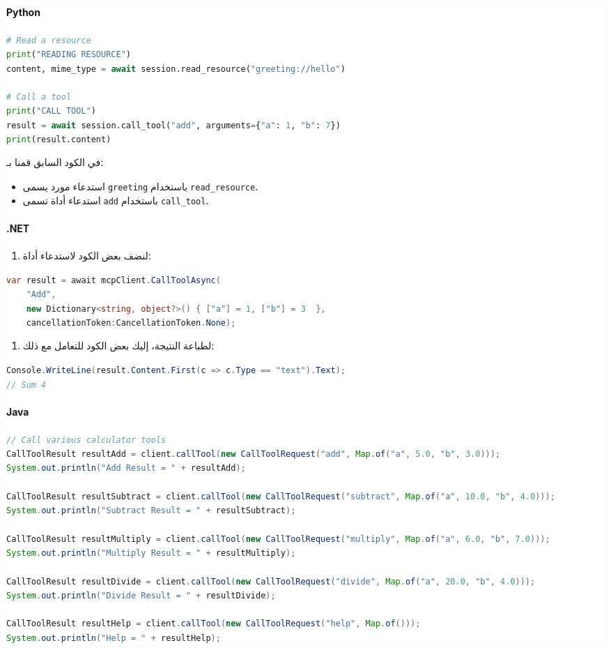 #### Python

```python
# Read a resource
print("READING RESOURCE")
content, mime_type = await session.read_resource("greeting://hello")

# Call a tool
print("CALL TOOL")
result = await session.call_tool("add", arguments={"a": 1, "b": 7})
print(result.content)
```

في الكود السابق قمنا بـ:

- استدعاء مورد يسمى `greeting` باستخدام `read_resource`.
- استدعاء أداة تسمى `add` باستخدام `call_tool`.

#### .NET

1. لنضف بعض الكود لاستدعاء أداة:

  ```csharp
  var result = await mcpClient.CallToolAsync(
      "Add",
      new Dictionary<string, object?>() { ["a"] = 1, ["b"] = 3  },
      cancellationToken:CancellationToken.None);
  ```

1. لطباعة النتيجة، إليك بعض الكود للتعامل مع ذلك:

  ```csharp
  Console.WriteLine(result.Content.First(c => c.Type == "text").Text);
  // Sum 4
  ```

#### Java

```java
// Call various calculator tools
CallToolResult resultAdd = client.callTool(new CallToolRequest("add", Map.of("a", 5.0, "b", 3.0)));
System.out.println("Add Result = " + resultAdd);

CallToolResult resultSubtract = client.callTool(new CallToolRequest("subtract", Map.of("a", 10.0, "b", 4.0)));
System.out.println("Subtract Result = " + resultSubtract);

CallToolResult resultMultiply = client.callTool(new CallToolRequest("multiply", Map.of("a", 6.0, "b", 7.0)));
System.out.println("Multiply Result = " + resultMultiply);

CallToolResult resultDivide = client.callTool(new CallToolRequest("divide", Map.of("a", 20.0, "b", 4.0)));
System.out.println("Divide Result = " + resultDivide);

CallToolResult resultHelp = client.callTool(new CallToolRequest("help", Map.of()));
System.out.println("Help = " + resultHelp);
```
